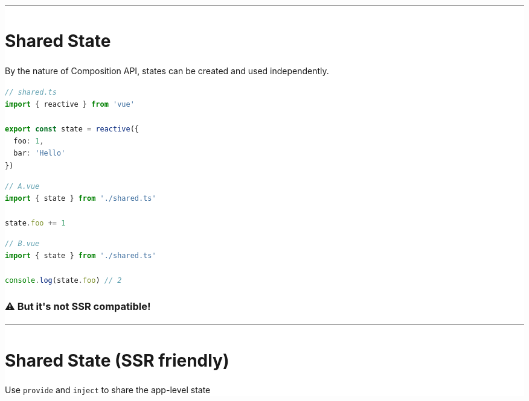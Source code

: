 </v-clicks>
</div>


---

# Shared State <MarkerPattern />

By the nature of Composition API, states can be created and used independently.

<div class="grid grid-cols-2 gap-4">

<v-click>

```ts
// shared.ts
import { reactive } from 'vue'

export const state = reactive({
  foo: 1,
  bar: 'Hello'
})
```

</v-click>

<div>
<v-clicks>

```ts
// A.vue
import { state } from './shared.ts'

state.foo += 1
```

```ts
// B.vue
import { state } from './shared.ts'

console.log(state.foo) // 2
```

</v-clicks>
</div>
</div>

<h3 v-click class="opacity-100">⚠️ But it's not SSR compatible!</h3>


---

# Shared State (SSR friendly) <MarkerPattern />

Use `provide` and `inject` to share the app-level state

<div class="grid grid-cols-[max-content,1fr] gap-4">

